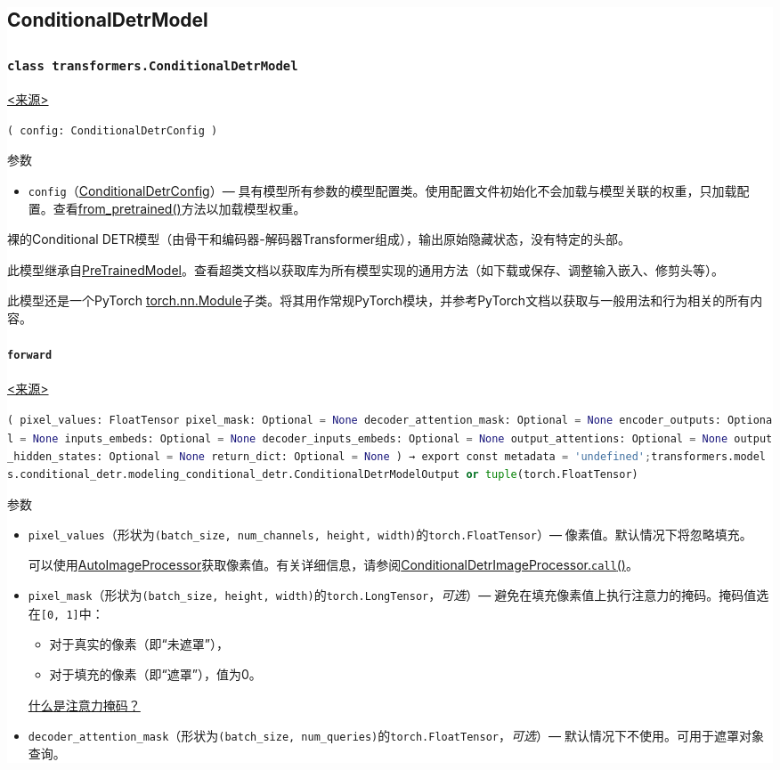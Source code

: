 ## ConditionalDetrModel

### `class transformers.ConditionalDetrModel`

[<来源>](https://github.com/huggingface/transformers/blob/v4.37.2/src/transformers/models/conditional_detr/modeling_conditional_detr.py#L1565)

```py
( config: ConditionalDetrConfig )
```

参数

+   `config`（[ConditionalDetrConfig](/docs/transformers/v4.37.2/en/model_doc/conditional_detr#transformers.ConditionalDetrConfig)）— 具有模型所有参数的模型配置类。使用配置文件初始化不会加载与模型关联的权重，只加载配置。查看[from_pretrained()](/docs/transformers/v4.37.2/en/main_classes/model#transformers.PreTrainedModel.from_pretrained)方法以加载模型权重。

裸的Conditional DETR模型（由骨干和编码器-解码器Transformer组成），输出原始隐藏状态，没有特定的头部。

此模型继承自[PreTrainedModel](/docs/transformers/v4.37.2/en/main_classes/model#transformers.PreTrainedModel)。查看超类文档以获取库为所有模型实现的通用方法（如下载或保存、调整输入嵌入、修剪头等）。

此模型还是一个PyTorch [torch.nn.Module](https://pytorch.org/docs/stable/nn.html#torch.nn.Module)子类。将其用作常规PyTorch模块，并参考PyTorch文档以获取与一般用法和行为相关的所有内容。

#### `forward`

[<来源>](https://github.com/huggingface/transformers/blob/v4.37.2/src/transformers/models/conditional_detr/modeling_conditional_detr.py#L1606)

```py
( pixel_values: FloatTensor pixel_mask: Optional = None decoder_attention_mask: Optional = None encoder_outputs: Optional = None inputs_embeds: Optional = None decoder_inputs_embeds: Optional = None output_attentions: Optional = None output_hidden_states: Optional = None return_dict: Optional = None ) → export const metadata = 'undefined';transformers.models.conditional_detr.modeling_conditional_detr.ConditionalDetrModelOutput or tuple(torch.FloatTensor)
```

参数

+   `pixel_values`（形状为`(batch_size, num_channels, height, width)`的`torch.FloatTensor`）— 像素值。默认情况下将忽略填充。

    可以使用[AutoImageProcessor](/docs/transformers/v4.37.2/en/model_doc/auto#transformers.AutoImageProcessor)获取像素值。有关详细信息，请参阅[ConditionalDetrImageProcessor.`call`()](/docs/transformers/v4.37.2/en/model_doc/glpn#transformers.GLPNFeatureExtractor.__call__)。

+   `pixel_mask`（形状为`(batch_size, height, width)`的`torch.LongTensor`，*可选*）— 避免在填充像素值上执行注意力的掩码。掩码值选在`[0, 1]`中：

    +   对于真实的像素（即“未遮罩”），

    +   对于填充的像素（即“遮罩”），值为0。

    [什么是注意力掩码？](../glossary#attention-mask)

+   `decoder_attention_mask`（形状为`(batch_size, num_queries)`的`torch.FloatTensor`，*可选*）— 默认情况下不使用。可用于遮罩对象查询。
